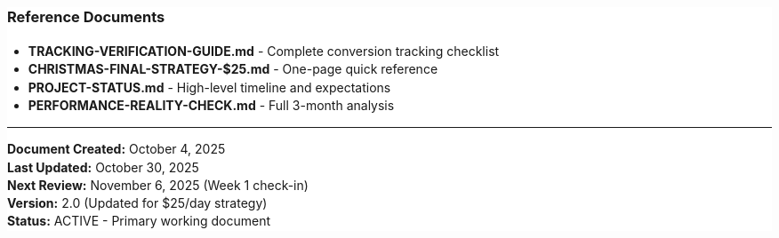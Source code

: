 ### Reference Documents
- **TRACKING-VERIFICATION-GUIDE.md** - Complete conversion tracking checklist
- **CHRISTMAS-FINAL-STRATEGY-$25.md** - One-page quick reference
- **PROJECT-STATUS.md** - High-level timeline and expectations
- **PERFORMANCE-REALITY-CHECK.md** - Full 3-month analysis

---

**Document Created:** October 4, 2025  
**Last Updated:** October 30, 2025  
**Next Review:** November 6, 2025 (Week 1 check-in)  
**Version:** 2.0 (Updated for $25/day strategy)  
**Status:** ACTIVE - Primary working document

